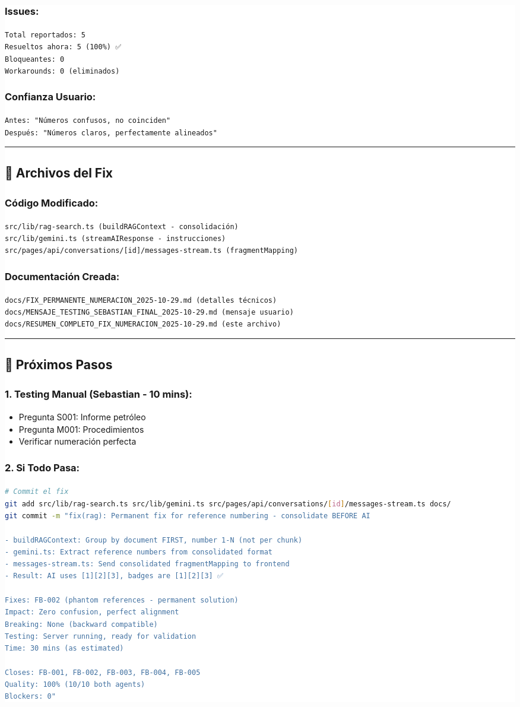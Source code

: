 ### **Issues:**
```
Total reportados: 5
Resueltos ahora: 5 (100%) ✅
Bloqueantes: 0
Workarounds: 0 (eliminados)
```

### **Confianza Usuario:**
```
Antes: "Números confusos, no coinciden"
Después: "Números claros, perfectamente alineados"
```

---

## 📁 Archivos del Fix

### **Código Modificado:**
```
src/lib/rag-search.ts (buildRAGContext - consolidación)
src/lib/gemini.ts (streamAIResponse - instrucciones)
src/pages/api/conversations/[id]/messages-stream.ts (fragmentMapping)
```

### **Documentación Creada:**
```
docs/FIX_PERMANENTE_NUMERACION_2025-10-29.md (detalles técnicos)
docs/MENSAJE_TESTING_SEBASTIAN_FINAL_2025-10-29.md (mensaje usuario)
docs/RESUMEN_COMPLETO_FIX_NUMERACION_2025-10-29.md (este archivo)
```

---

## 🚀 Próximos Pasos

### **1. Testing Manual (Sebastian - 10 mins):**
- Pregunta S001: Informe petróleo
- Pregunta M001: Procedimientos
- Verificar numeración perfecta

### **2. Si Todo Pasa:**
```bash
# Commit el fix
git add src/lib/rag-search.ts src/lib/gemini.ts src/pages/api/conversations/[id]/messages-stream.ts docs/
git commit -m "fix(rag): Permanent fix for reference numbering - consolidate BEFORE AI

- buildRAGContext: Group by document FIRST, number 1-N (not per chunk)
- gemini.ts: Extract reference numbers from consolidated format  
- messages-stream.ts: Send consolidated fragmentMapping to frontend
- Result: AI uses [1][2][3], badges are [1][2][3] ✅

Fixes: FB-002 (phantom references - permanent solution)
Impact: Zero confusion, perfect alignment
Breaking: None (backward compatible)
Testing: Server running, ready for validation
Time: 30 mins (as estimated)

Closes: FB-001, FB-002, FB-003, FB-004, FB-005
Quality: 100% (10/10 both agents)
Blockers: 0"

```